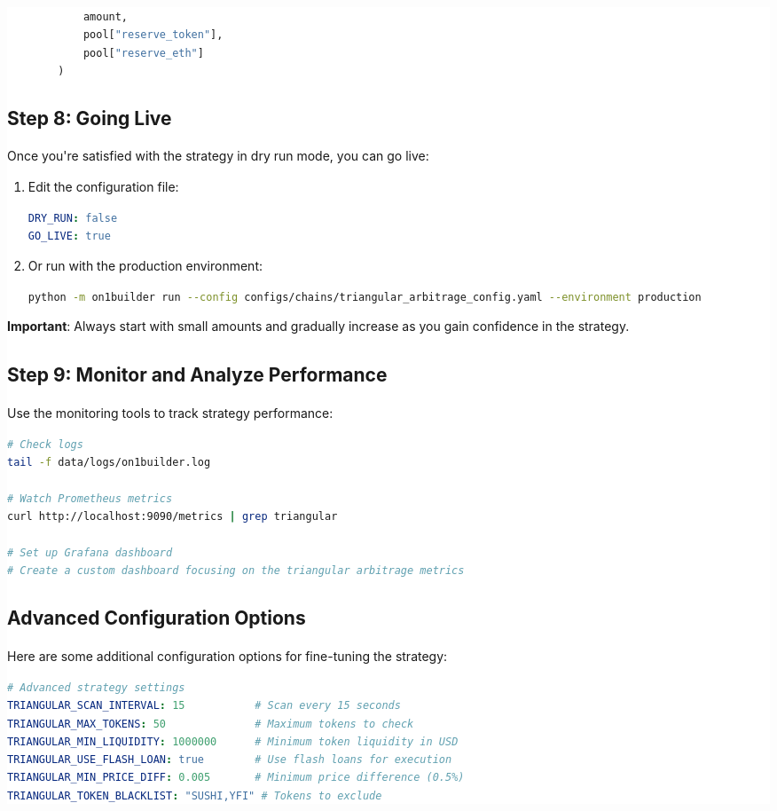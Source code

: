 ```python
            amount, 
            pool["reserve_token"], 
            pool["reserve_eth"]
        )
```

## Step 8: Going Live

Once you're satisfied with the strategy in dry run mode, you can go live:

1. Edit the configuration file:
   ```yaml
   DRY_RUN: false
   GO_LIVE: true
   ```

2. Or run with the production environment:
   ```bash
   python -m on1builder run --config configs/chains/triangular_arbitrage_config.yaml --environment production
   ```

**Important**: Always start with small amounts and gradually increase as you gain confidence in the strategy.

## Step 9: Monitor and Analyze Performance

Use the monitoring tools to track strategy performance:

```bash
# Check logs
tail -f data/logs/on1builder.log

# Watch Prometheus metrics
curl http://localhost:9090/metrics | grep triangular

# Set up Grafana dashboard
# Create a custom dashboard focusing on the triangular arbitrage metrics
```

## Advanced Configuration Options

Here are some additional configuration options for fine-tuning the strategy:

```yaml
# Advanced strategy settings
TRIANGULAR_SCAN_INTERVAL: 15           # Scan every 15 seconds
TRIANGULAR_MAX_TOKENS: 50              # Maximum tokens to check
TRIANGULAR_MIN_LIQUIDITY: 1000000      # Minimum token liquidity in USD
TRIANGULAR_USE_FLASH_LOAN: true        # Use flash loans for execution
TRIANGULAR_MIN_PRICE_DIFF: 0.005       # Minimum price difference (0.5%)
TRIANGULAR_TOKEN_BLACKLIST: "SUSHI,YFI" # Tokens to exclude
```
